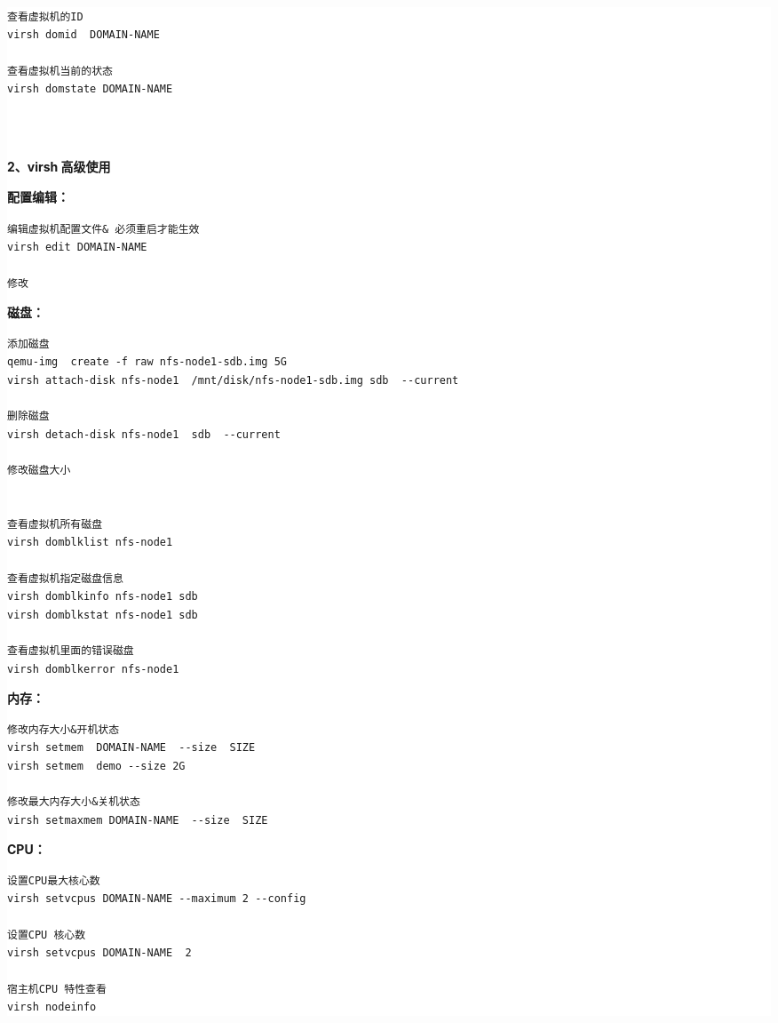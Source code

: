     查看虚拟机的ID
    virsh domid  DOMAIN-NAME
    
    查看虚拟机当前的状态
    virsh domstate DOMAIN-NAME


​    
​    

**2、virsh 高级使用**

**配置编辑：**    

    编辑虚拟机配置文件& 必须重启才能生效
    virsh edit DOMAIN-NAME 
    
    修改

  

**磁盘：**
    
    添加磁盘
    qemu-img  create -f raw nfs-node1-sdb.img 5G
    virsh attach-disk nfs-node1  /mnt/disk/nfs-node1-sdb.img sdb  --current
    
    删除磁盘
    virsh detach-disk nfs-node1  sdb  --current
    
    修改磁盘大小


    查看虚拟机所有磁盘
    virsh domblklist nfs-node1
    
    查看虚拟机指定磁盘信息
    virsh domblkinfo nfs-node1 sdb
    virsh domblkstat nfs-node1 sdb
    
    查看虚拟机里面的错误磁盘
    virsh domblkerror nfs-node1


**内存：**

    修改内存大小&开机状态
    virsh setmem  DOMAIN-NAME  --size  SIZE
    virsh setmem  demo --size 2G
    
    修改最大内存大小&关机状态
    virsh setmaxmem DOMAIN-NAME  --size  SIZE

**CPU：**
    
    设置CPU最大核心数
    virsh setvcpus DOMAIN-NAME --maximum 2 --config
        
    设置CPU 核心数
    virsh setvcpus DOMAIN-NAME  2
    
    宿主机CPU 特性查看
    virsh nodeinfo
    